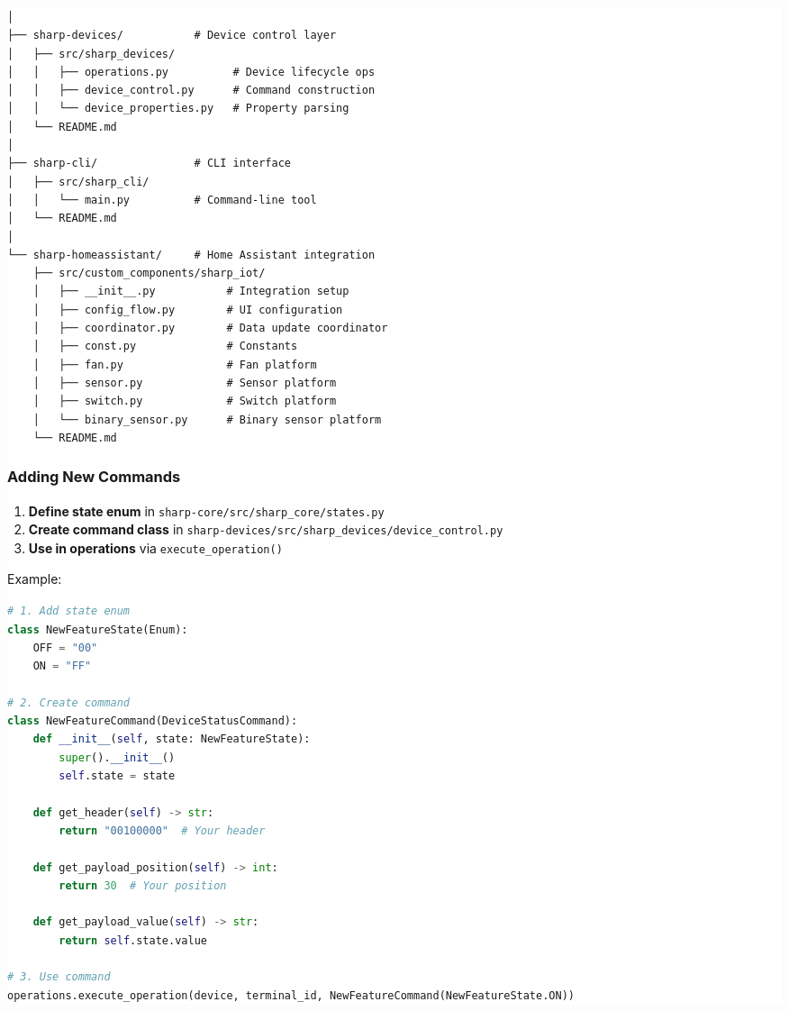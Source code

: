 ```
│
├── sharp-devices/           # Device control layer
│   ├── src/sharp_devices/
│   │   ├── operations.py          # Device lifecycle ops
│   │   ├── device_control.py      # Command construction
│   │   └── device_properties.py   # Property parsing
│   └── README.md
│
├── sharp-cli/               # CLI interface
│   ├── src/sharp_cli/
│   │   └── main.py          # Command-line tool
│   └── README.md
│
└── sharp-homeassistant/     # Home Assistant integration
    ├── src/custom_components/sharp_iot/
    │   ├── __init__.py           # Integration setup
    │   ├── config_flow.py        # UI configuration
    │   ├── coordinator.py        # Data update coordinator
    │   ├── const.py              # Constants
    │   ├── fan.py                # Fan platform
    │   ├── sensor.py             # Sensor platform
    │   ├── switch.py             # Switch platform
    │   └── binary_sensor.py      # Binary sensor platform
    └── README.md
```

### Adding New Commands

1. **Define state enum** in `sharp-core/src/sharp_core/states.py`
2. **Create command class** in `sharp-devices/src/sharp_devices/device_control.py`
3. **Use in operations** via `execute_operation()`

Example:
```python
# 1. Add state enum
class NewFeatureState(Enum):
    OFF = "00"
    ON = "FF"

# 2. Create command
class NewFeatureCommand(DeviceStatusCommand):
    def __init__(self, state: NewFeatureState):
        super().__init__()
        self.state = state

    def get_header(self) -> str:
        return "00100000"  # Your header

    def get_payload_position(self) -> int:
        return 30  # Your position

    def get_payload_value(self) -> str:
        return self.state.value

# 3. Use command
operations.execute_operation(device, terminal_id, NewFeatureCommand(NewFeatureState.ON))
```
